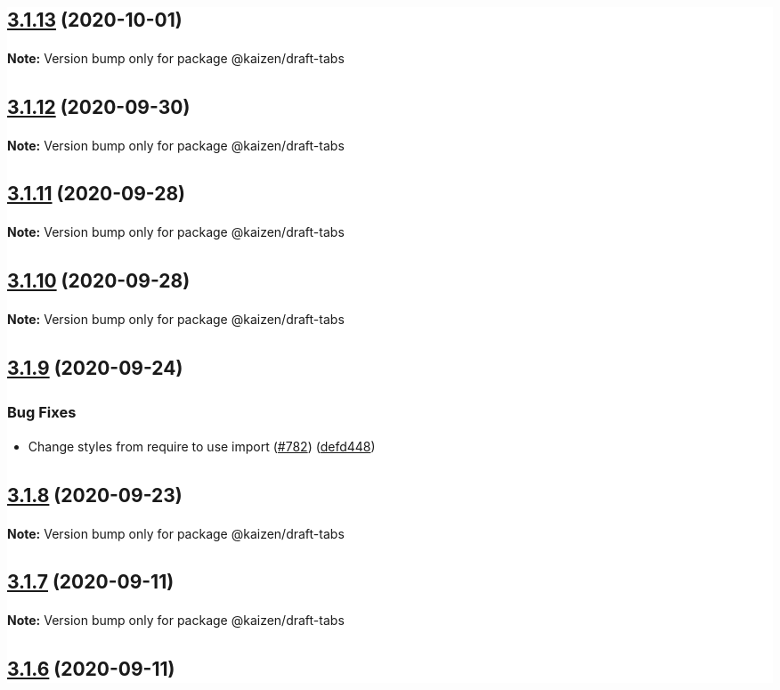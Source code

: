 ## [3.1.13](https://github.com/cultureamp/kaizen-design-system/compare/@kaizen/draft-tabs@3.1.12...@kaizen/draft-tabs@3.1.13) (2020-10-01)

**Note:** Version bump only for package @kaizen/draft-tabs

## [3.1.12](https://github.com/cultureamp/kaizen-design-system/compare/@kaizen/draft-tabs@3.1.11...@kaizen/draft-tabs@3.1.12) (2020-09-30)

**Note:** Version bump only for package @kaizen/draft-tabs

## [3.1.11](https://github.com/cultureamp/kaizen-design-system/compare/@kaizen/draft-tabs@3.1.10...@kaizen/draft-tabs@3.1.11) (2020-09-28)

**Note:** Version bump only for package @kaizen/draft-tabs

## [3.1.10](https://github.com/cultureamp/kaizen-design-system/compare/@kaizen/draft-tabs@3.1.9...@kaizen/draft-tabs@3.1.10) (2020-09-28)

**Note:** Version bump only for package @kaizen/draft-tabs

## [3.1.9](https://github.com/cultureamp/kaizen-design-system/compare/@kaizen/draft-tabs@3.1.8...@kaizen/draft-tabs@3.1.9) (2020-09-24)

### Bug Fixes

- Change styles from require to use import ([#782](https://github.com/cultureamp/kaizen-design-system/issues/782)) ([defd448](https://github.com/cultureamp/kaizen-design-system/commit/defd4483faa3459d9af48e272c63656798008a28))

## [3.1.8](https://github.com/cultureamp/kaizen-design-system/compare/@kaizen/draft-tabs@3.1.7...@kaizen/draft-tabs@3.1.8) (2020-09-23)

**Note:** Version bump only for package @kaizen/draft-tabs

## [3.1.7](https://github.com/cultureamp/kaizen-design-system/compare/@kaizen/draft-tabs@3.1.6...@kaizen/draft-tabs@3.1.7) (2020-09-11)

**Note:** Version bump only for package @kaizen/draft-tabs

## [3.1.6](https://github.com/cultureamp/kaizen-design-system/compare/@kaizen/draft-tabs@3.1.5...@kaizen/draft-tabs@3.1.6) (2020-09-11)
